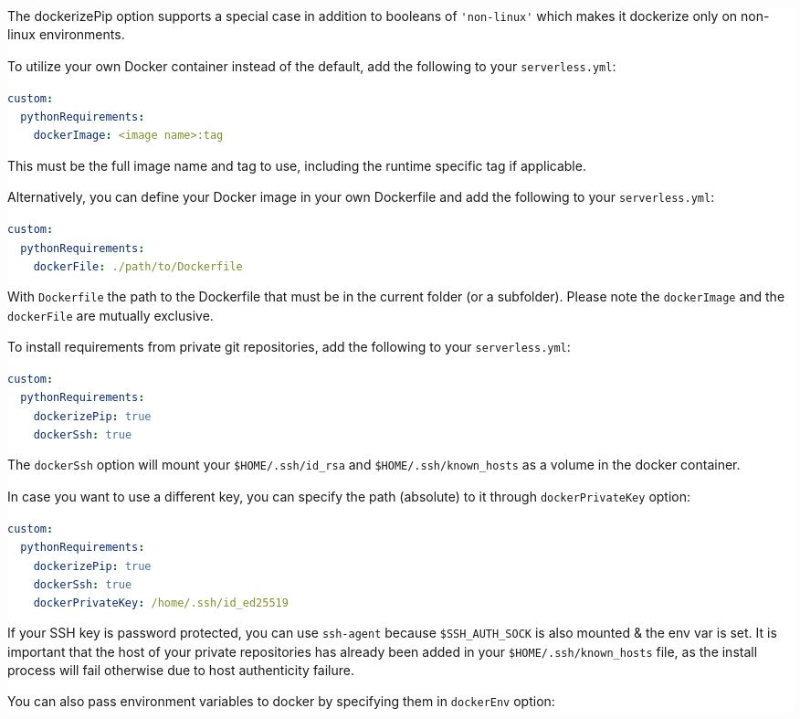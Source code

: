 The dockerizePip option supports a special case in addition to booleans of `'non-linux'` which makes
it dockerize only on non-linux environments.

To utilize your own Docker container instead of the default, add the following to your `serverless.yml`:

```yaml
custom:
  pythonRequirements:
    dockerImage: <image name>:tag
```

This must be the full image name and tag to use, including the runtime specific tag if applicable.

Alternatively, you can define your Docker image in your own Dockerfile and add the following to your `serverless.yml`:

```yaml
custom:
  pythonRequirements:
    dockerFile: ./path/to/Dockerfile
```

With `Dockerfile` the path to the Dockerfile that must be in the current folder (or a subfolder).
Please note the `dockerImage` and the `dockerFile` are mutually exclusive.

To install requirements from private git repositories, add the following to your `serverless.yml`:

```yaml
custom:
  pythonRequirements:
    dockerizePip: true
    dockerSsh: true
```

The `dockerSsh` option will mount your `$HOME/.ssh/id_rsa` and `$HOME/.ssh/known_hosts` as a
volume in the docker container.

In case you want to use a different key, you can specify the path (absolute) to it through `dockerPrivateKey` option:

```yaml
custom:
  pythonRequirements:
    dockerizePip: true
    dockerSsh: true
    dockerPrivateKey: /home/.ssh/id_ed25519
```

If your SSH key is password protected, you can use `ssh-agent`
because `$SSH_AUTH_SOCK` is also mounted & the env var is set.
It is important that the host of your private repositories has already been added in your
`$HOME/.ssh/known_hosts` file, as the install process will fail otherwise due to host authenticity
failure.

You can also pass environment variables to docker by specifying them in `dockerEnv`
option:
